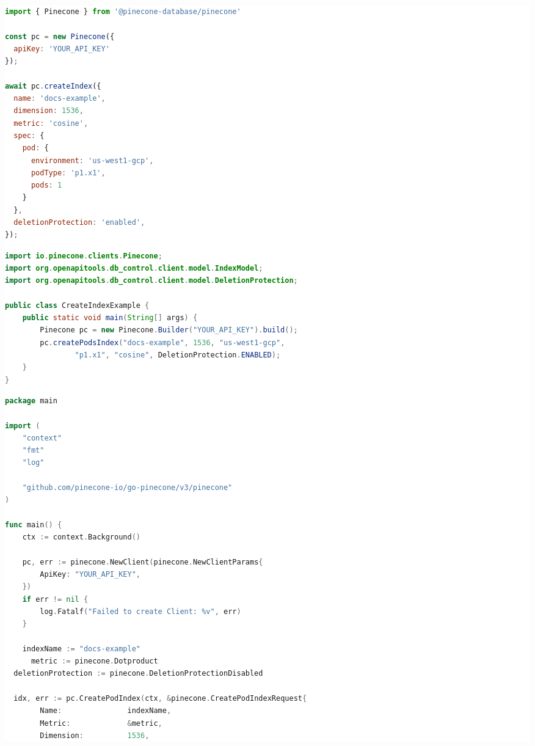   ```javascript JavaScript
  import { Pinecone } from '@pinecone-database/pinecone'

  const pc = new Pinecone({
    apiKey: 'YOUR_API_KEY'
  });

  await pc.createIndex({
    name: 'docs-example',
    dimension: 1536,
    metric: 'cosine',
    spec: {
      pod: {
        environment: 'us-west1-gcp',
        podType: 'p1.x1',
        pods: 1
      }
    },
    deletionProtection: 'enabled',
  });
  ```

  ```java Java
  import io.pinecone.clients.Pinecone;
  import org.openapitools.db_control.client.model.IndexModel;
  import org.openapitools.db_control.client.model.DeletionProtection;

  public class CreateIndexExample {
      public static void main(String[] args) {
          Pinecone pc = new Pinecone.Builder("YOUR_API_KEY").build();
          pc.createPodsIndex("docs-example", 1536, "us-west1-gcp",
                  "p1.x1", "cosine", DeletionProtection.ENABLED);
      }
  }
  ```

  ```go Go
  package main

  import (
      "context"
      "fmt"
      "log"

      "github.com/pinecone-io/go-pinecone/v3/pinecone"
  )

  func main() {
      ctx := context.Background()

      pc, err := pinecone.NewClient(pinecone.NewClientParams{
          ApiKey: "YOUR_API_KEY",
      })
      if err != nil {
          log.Fatalf("Failed to create Client: %v", err)
      }

      indexName := "docs-example"
    	metric := pinecone.Dotproduct
  	deletionProtection := pinecone.DeletionProtectionDisabled

  	idx, err := pc.CreatePodIndex(ctx, &pinecone.CreatePodIndexRequest{
          Name:               indexName,
          Metric:             &metric,
          Dimension:          1536,
  ```